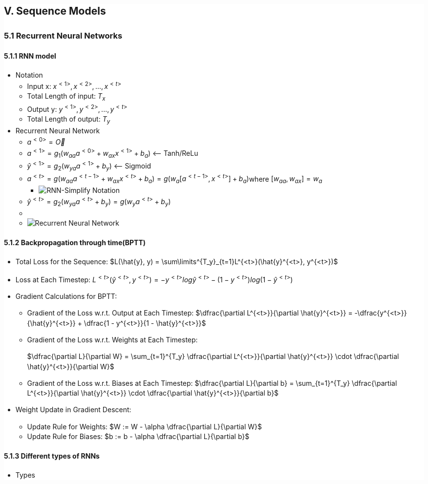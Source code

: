 ## V. Sequence Models

### 5.1 Recurrent Neural Networks

#### 5.1.1 RNN model

- Notation
  - Input x: $x^{<1>}, x^{<2>}, ..., x^{<t>}$
  - Total Length of input: $T_x$
  - Output y: $y^{<1>}, y^{<2>}, ..., y^{<t>}$
  - Total Length of output: $T_y$
- Recurrent Neural Network
  - $a^{<0>} = \vec{O}$
  - $a^{<1>}=g_1(w_{aa}a^{<0>}+w_{ax}x^{<1>}+b_a)$ <-- Tanh/ReLu
  - $\hat{y}^{<1>}=g_2(w_{ya}a^{<1>}+b_y)$ <-- Sigmoid
  - $a^{<t>}=g(w_{aa}a^{<t-1>}+w_{ax}x^{<t>}+b_a)=g(w_a[a^{<t-1>},x^{<t>}]+b_a)$​ where $[w_{aa}, w_{ax}]=w_a$
    - ![RNN-Simplify Notation](https://s2.loli.net/2024/01/27/7htU923fvaXL1Ji.png)
  - $\hat{y}^{<t>}=g_2(w_{ya}a^{<t>}+b_y)=g(w_ya^{<t>}+b_y)$
  -
  - ![Recurrent Neural Network](https://s2.loli.net/2024/01/27/a8eEZIgQpcKkb7R.png)

#### 5.1.2 Backpropagation through time(BPTT)

- Total Loss for the Sequence: $L(\hat{y}, y) = \sum\limits^{T_y}_{t=1}L^{<t>}(\hat{y}^{<t>}, y^{<t>})$

- Loss at Each Timestep: $L^{<t>}(\hat{y}^{<t>}, y^{<t>}) = -y^{<t>}log\hat{y}^{<t>}-(1-y^{<t>})log(1 - \hat{y}^{<t>})$

- Gradient Calculations for BPTT:

  - Gradient of the Loss w.r.t. Output at Each Timestep:
    $\dfrac{\partial L^{<t>}}{\partial \hat{y}^{<t>}} = -\dfrac{y^{<t>}}{\hat{y}^{<t>}} + \dfrac{1 - y^{<t>}}{1 - \hat{y}^{<t>}}$

  - Gradient of the Loss w.r.t. Weights at Each Timestep:

    $\dfrac{\partial L}{\partial W} = \sum_{t=1}^{T_y} \dfrac{\partial L^{<t>}}{\partial \hat{y}^{<t>}} \cdot \dfrac{\partial \hat{y}^{<t>}}{\partial W}$

  - Gradient of the Loss w.r.t. Biases at Each Timestep:
    $\dfrac{\partial L}{\partial b} = \sum_{t=1}^{T_y} \dfrac{\partial L^{<t>}}{\partial \hat{y}^{<t>}} \cdot \dfrac{\partial \hat{y}^{<t>}}{\partial b}$

- Weight Update in Gradient Descent:

  - Update Rule for Weights:
    $W := W - \alpha \dfrac{\partial L}{\partial W}$
  - Update Rule for Biases:
    $b := b - \alpha \dfrac{\partial L}{\partial b}$

#### 5.1.3 Different types of RNNs

- Types
